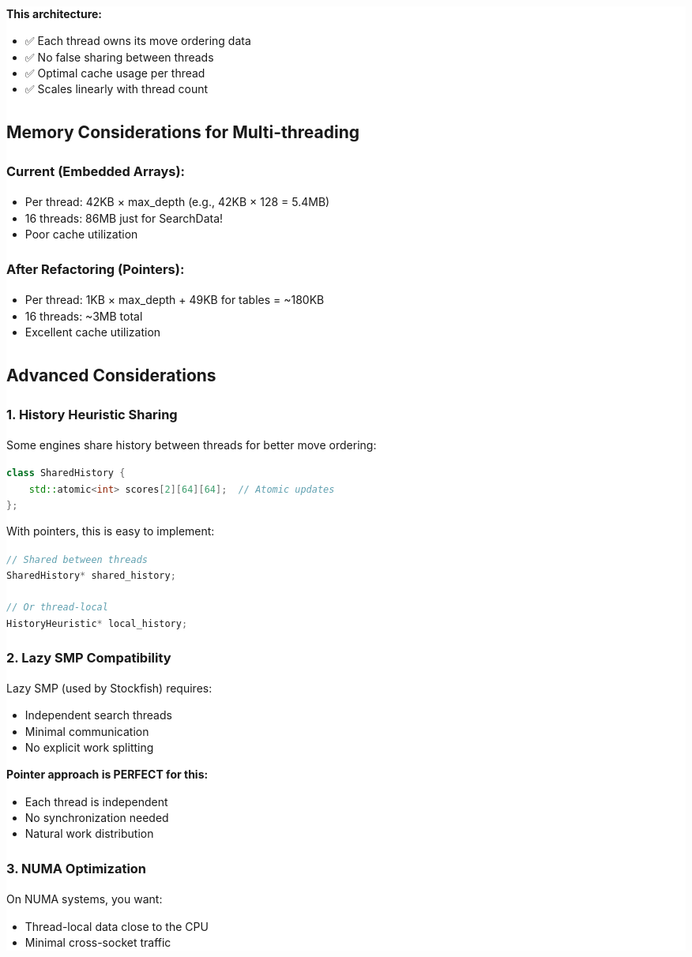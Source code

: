 **This architecture:**
- ✅ Each thread owns its move ordering data
- ✅ No false sharing between threads
- ✅ Optimal cache usage per thread
- ✅ Scales linearly with thread count

## Memory Considerations for Multi-threading

### Current (Embedded Arrays):
- Per thread: 42KB × max_depth (e.g., 42KB × 128 = 5.4MB)
- 16 threads: 86MB just for SearchData!
- Poor cache utilization

### After Refactoring (Pointers):
- Per thread: 1KB × max_depth + 49KB for tables = ~180KB
- 16 threads: ~3MB total
- Excellent cache utilization

## Advanced Considerations

### 1. History Heuristic Sharing
Some engines share history between threads for better move ordering:
```cpp
class SharedHistory {
    std::atomic<int> scores[2][64][64];  // Atomic updates
};
```

With pointers, this is easy to implement:
```cpp
// Shared between threads
SharedHistory* shared_history;

// Or thread-local
HistoryHeuristic* local_history;
```

### 2. Lazy SMP Compatibility
Lazy SMP (used by Stockfish) requires:
- Independent search threads
- Minimal communication
- No explicit work splitting

**Pointer approach is PERFECT for this:**
- Each thread is independent
- No synchronization needed
- Natural work distribution

### 3. NUMA Optimization
On NUMA systems, you want:
- Thread-local data close to the CPU
- Minimal cross-socket traffic
